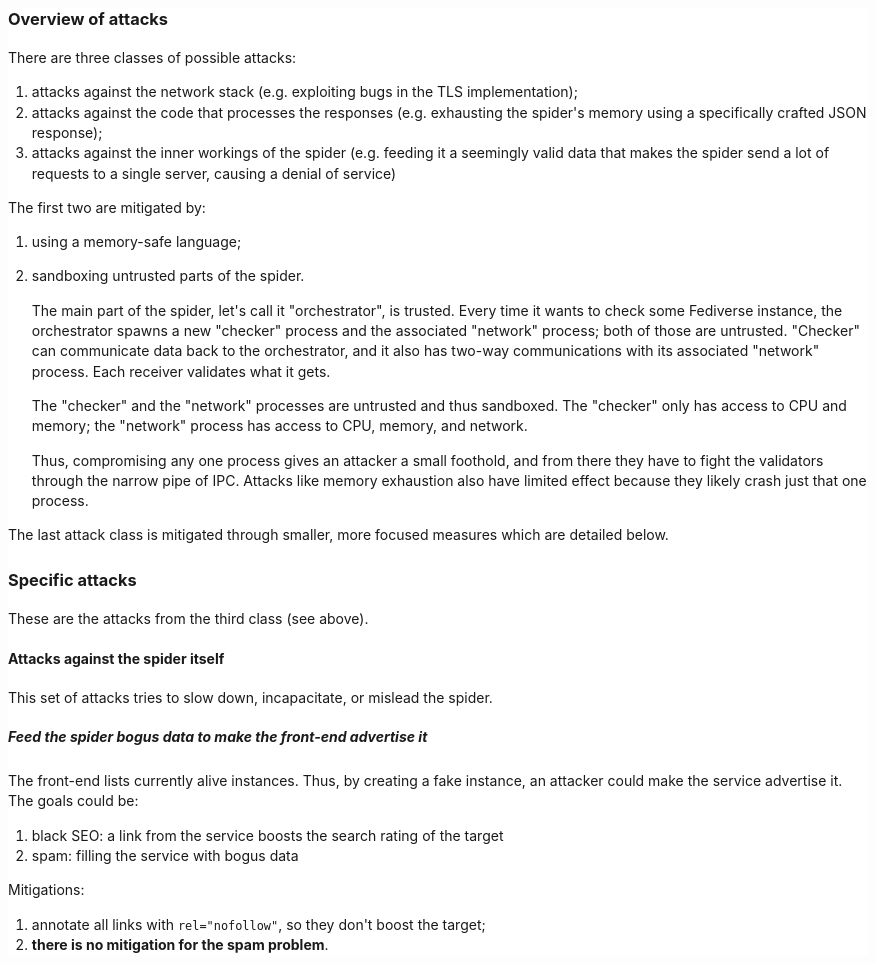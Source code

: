 ### Overview of attacks

There are three classes of possible attacks:

1. attacks against the network stack (e.g. exploiting bugs in the TLS
   implementation);
2. attacks against the code that processes the responses (e.g. exhausting the
   spider's memory using a specifically crafted JSON response);
3. attacks against the inner workings of the spider (e.g. feeding it a seemingly
   valid data that makes the spider send a lot of requests to a single server,
   causing a denial of service)

The first two are mitigated by:

1. using a memory-safe language;
2. sandboxing untrusted parts of the spider.

   The main part of the spider, let's call it "orchestrator", is trusted. Every
   time it wants to check some Fediverse instance, the orchestrator spawns a new
   "checker" process and the associated "network" process; both of those are
   untrusted. "Checker" can communicate data back to the orchestrator, and it
   also has two-way communications with its associated "network" process. Each
   receiver validates what it gets.

   The "checker" and the "network" processes are untrusted and thus sandboxed.
   The "checker" only has access to CPU and memory; the "network" process has
   access to CPU, memory, and network.

   Thus, compromising any one process gives an attacker a small foothold, and
   from there they have to fight the validators through the narrow pipe of IPC.
   Attacks like memory exhaustion also have limited effect because they likely 
   crash just that one process.

The last attack class is mitigated through smaller, more focused measures which
are detailed below.

### Specific attacks

These are the attacks from the third class (see above).

#### Attacks against the spider itself

This set of attacks tries to slow down, incapacitate, or mislead the spider.

##### Feed the spider bogus data to make the front-end advertise it

The front-end lists currently alive instances. Thus, by creating a fake
instance, an attacker could make the service advertise it. The goals could be:

1. black SEO: a link from the service boosts the search rating of the target
2. spam: filling the service with bogus data

Mitigations:

1. annotate all links with `rel="nofollow"`, so they don't boost the target;
2. **there is no mitigation for the spam problem**.
